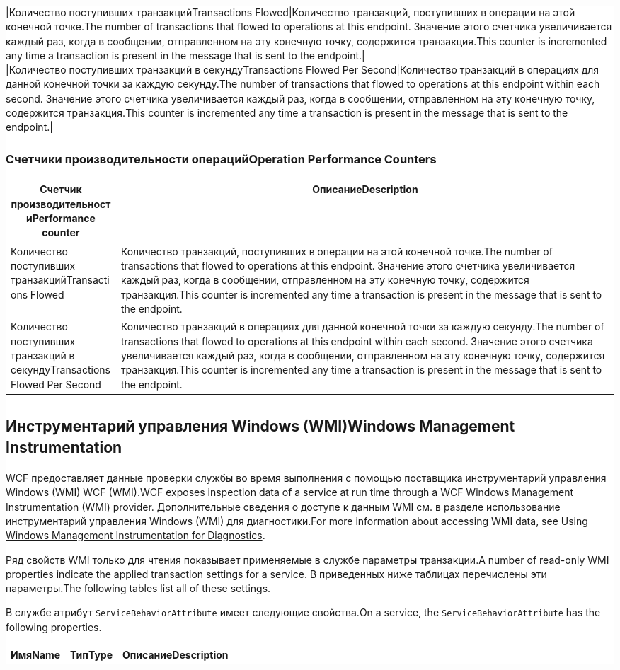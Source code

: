 |<span data-ttu-id="c1689-145">Количество поступивших транзакций</span><span class="sxs-lookup"><span data-stu-id="c1689-145">Transactions Flowed</span></span>|<span data-ttu-id="c1689-146">Количество транзакций, поступивших в операции на этой конечной точке.</span><span class="sxs-lookup"><span data-stu-id="c1689-146">The number of transactions that flowed to operations at this endpoint.</span></span> <span data-ttu-id="c1689-147">Значение этого счетчика увеличивается каждый раз, когда в сообщении, отправленном на эту конечную точку, содержится транзакция.</span><span class="sxs-lookup"><span data-stu-id="c1689-147">This counter is incremented any time a transaction is present in the message that is sent to the endpoint.</span></span>|  
|<span data-ttu-id="c1689-148">Количество поступивших транзакций в секунду</span><span class="sxs-lookup"><span data-stu-id="c1689-148">Transactions Flowed Per Second</span></span>|<span data-ttu-id="c1689-149">Количество транзакций в операциях для данной конечной точки за каждую секунду.</span><span class="sxs-lookup"><span data-stu-id="c1689-149">The number of transactions that flowed to operations at this endpoint within each second.</span></span> <span data-ttu-id="c1689-150">Значение этого счетчика увеличивается каждый раз, когда в сообщении, отправленном на эту конечную точку, содержится транзакция.</span><span class="sxs-lookup"><span data-stu-id="c1689-150">This counter is incremented any time a transaction is present in the message that is sent to the endpoint.</span></span>|  
  
### <a name="operation-performance-counters"></a><span data-ttu-id="c1689-151">Счетчики производительности операций</span><span class="sxs-lookup"><span data-stu-id="c1689-151">Operation Performance Counters</span></span>  
  
|<span data-ttu-id="c1689-152">Счетчик производительности</span><span class="sxs-lookup"><span data-stu-id="c1689-152">Performance counter</span></span>|<span data-ttu-id="c1689-153">Описание</span><span class="sxs-lookup"><span data-stu-id="c1689-153">Description</span></span>|  
|-------------------------|-----------------|  
|<span data-ttu-id="c1689-154">Количество поступивших транзакций</span><span class="sxs-lookup"><span data-stu-id="c1689-154">Transactions Flowed</span></span>|<span data-ttu-id="c1689-155">Количество транзакций, поступивших в операции на этой конечной точке.</span><span class="sxs-lookup"><span data-stu-id="c1689-155">The number of transactions that flowed to operations at this endpoint.</span></span> <span data-ttu-id="c1689-156">Значение этого счетчика увеличивается каждый раз, когда в сообщении, отправленном на эту конечную точку, содержится транзакция.</span><span class="sxs-lookup"><span data-stu-id="c1689-156">This counter is incremented any time a transaction is present in the message that is sent to the endpoint.</span></span>|  
|<span data-ttu-id="c1689-157">Количество поступивших транзакций в секунду</span><span class="sxs-lookup"><span data-stu-id="c1689-157">Transactions Flowed Per Second</span></span>|<span data-ttu-id="c1689-158">Количество транзакций в операциях для данной конечной точки за каждую секунду.</span><span class="sxs-lookup"><span data-stu-id="c1689-158">The number of transactions that flowed to operations at this endpoint within each second.</span></span> <span data-ttu-id="c1689-159">Значение этого счетчика увеличивается каждый раз, когда в сообщении, отправленном на эту конечную точку, содержится транзакция.</span><span class="sxs-lookup"><span data-stu-id="c1689-159">This counter is incremented any time a transaction is present in the message that is sent to the endpoint.</span></span>|  
  
## <a name="windows-management-instrumentation"></a><span data-ttu-id="c1689-160">Инструментарий управления Windows (WMI)</span><span class="sxs-lookup"><span data-stu-id="c1689-160">Windows Management Instrumentation</span></span>  

 <span data-ttu-id="c1689-161">WCF предоставляет данные проверки службы во время выполнения с помощью поставщика инструментарий управления Windows (WMI) WCF (WMI).</span><span class="sxs-lookup"><span data-stu-id="c1689-161">WCF exposes inspection data of a service at run time through a WCF Windows Management Instrumentation (WMI) provider.</span></span> <span data-ttu-id="c1689-162">Дополнительные сведения о доступе к данным WMI см. [в разделе использование инструментарий управления Windows (WMI) для диагностики](../diagnostics/wmi/index.md).</span><span class="sxs-lookup"><span data-stu-id="c1689-162">For more information about accessing WMI data, see [Using Windows Management Instrumentation for Diagnostics](../diagnostics/wmi/index.md).</span></span>  
  
 <span data-ttu-id="c1689-163">Ряд свойств WMI только для чтения показывает применяемые в службе параметры транзакции.</span><span class="sxs-lookup"><span data-stu-id="c1689-163">A number of read-only WMI properties indicate the applied transaction settings for a service.</span></span> <span data-ttu-id="c1689-164">В приведенных ниже таблицах перечислены эти параметры.</span><span class="sxs-lookup"><span data-stu-id="c1689-164">The following tables list all of these settings.</span></span>  
  
 <span data-ttu-id="c1689-165">В службе атрибут `ServiceBehaviorAttribute` имеет следующие свойства.</span><span class="sxs-lookup"><span data-stu-id="c1689-165">On a service, the `ServiceBehaviorAttribute` has the following properties.</span></span>  
  
|<span data-ttu-id="c1689-166">Имя</span><span class="sxs-lookup"><span data-stu-id="c1689-166">Name</span></span>|<span data-ttu-id="c1689-167">Тип</span><span class="sxs-lookup"><span data-stu-id="c1689-167">Type</span></span>|<span data-ttu-id="c1689-168">Описание</span><span class="sxs-lookup"><span data-stu-id="c1689-168">Description</span></span>|  
|----------|----------|-----------------|  